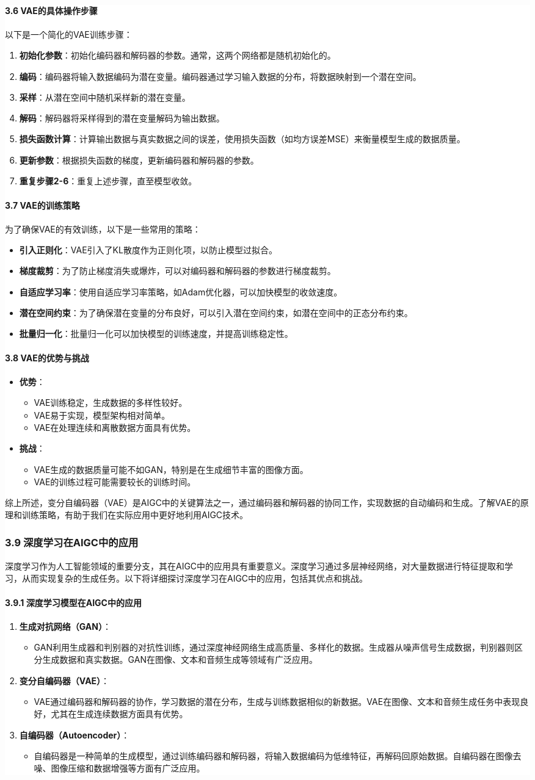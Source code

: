 #### 3.6 VAE的具体操作步骤

以下是一个简化的VAE训练步骤：

1. **初始化参数**：初始化编码器和解码器的参数。通常，这两个网络都是随机初始化的。

2. **编码**：编码器将输入数据编码为潜在变量。编码器通过学习输入数据的分布，将数据映射到一个潜在空间。

3. **采样**：从潜在空间中随机采样新的潜在变量。

4. **解码**：解码器将采样得到的潜在变量解码为输出数据。

5. **损失函数计算**：计算输出数据与真实数据之间的误差，使用损失函数（如均方误差MSE）来衡量模型生成的数据质量。

6. **更新参数**：根据损失函数的梯度，更新编码器和解码器的参数。

7. **重复步骤2-6**：重复上述步骤，直至模型收敛。

#### 3.7 VAE的训练策略

为了确保VAE的有效训练，以下是一些常用的策略：

- **引入正则化**：VAE引入了KL散度作为正则化项，以防止模型过拟合。

- **梯度裁剪**：为了防止梯度消失或爆炸，可以对编码器和解码器的参数进行梯度裁剪。

- **自适应学习率**：使用自适应学习率策略，如Adam优化器，可以加快模型的收敛速度。

- **潜在空间约束**：为了确保潜在变量的分布良好，可以引入潜在空间约束，如潜在空间中的正态分布约束。

- **批量归一化**：批量归一化可以加快模型的训练速度，并提高训练稳定性。

#### 3.8 VAE的优势与挑战

- **优势**：
  - VAE训练稳定，生成数据的多样性较好。
  - VAE易于实现，模型架构相对简单。
  - VAE在处理连续和离散数据方面具有优势。

- **挑战**：
  - VAE生成的数据质量可能不如GAN，特别是在生成细节丰富的图像方面。
  - VAE的训练过程可能需要较长的训练时间。

综上所述，变分自编码器（VAE）是AIGC中的关键算法之一，通过编码器和解码器的协同工作，实现数据的自动编码和生成。了解VAE的原理和训练策略，有助于我们在实际应用中更好地利用AIGC技术。

### 3.9 深度学习在AIGC中的应用

深度学习作为人工智能领域的重要分支，其在AIGC中的应用具有重要意义。深度学习通过多层神经网络，对大量数据进行特征提取和学习，从而实现复杂的生成任务。以下将详细探讨深度学习在AIGC中的应用，包括其优点和挑战。

#### 3.9.1 深度学习模型在AIGC中的应用

1. **生成对抗网络（GAN）**：
   - GAN利用生成器和判别器的对抗性训练，通过深度神经网络生成高质量、多样化的数据。生成器从噪声信号生成数据，判别器则区分生成数据和真实数据。GAN在图像、文本和音频生成等领域有广泛应用。

2. **变分自编码器（VAE）**：
   - VAE通过编码器和解码器的协作，学习数据的潜在分布，生成与训练数据相似的新数据。VAE在图像、文本和音频生成任务中表现良好，尤其在生成连续数据方面具有优势。

3. **自编码器（Autoencoder）**：
   - 自编码器是一种简单的生成模型，通过训练编码器和解码器，将输入数据编码为低维特征，再解码回原始数据。自编码器在图像去噪、图像压缩和数据增强等方面有广泛应用。
